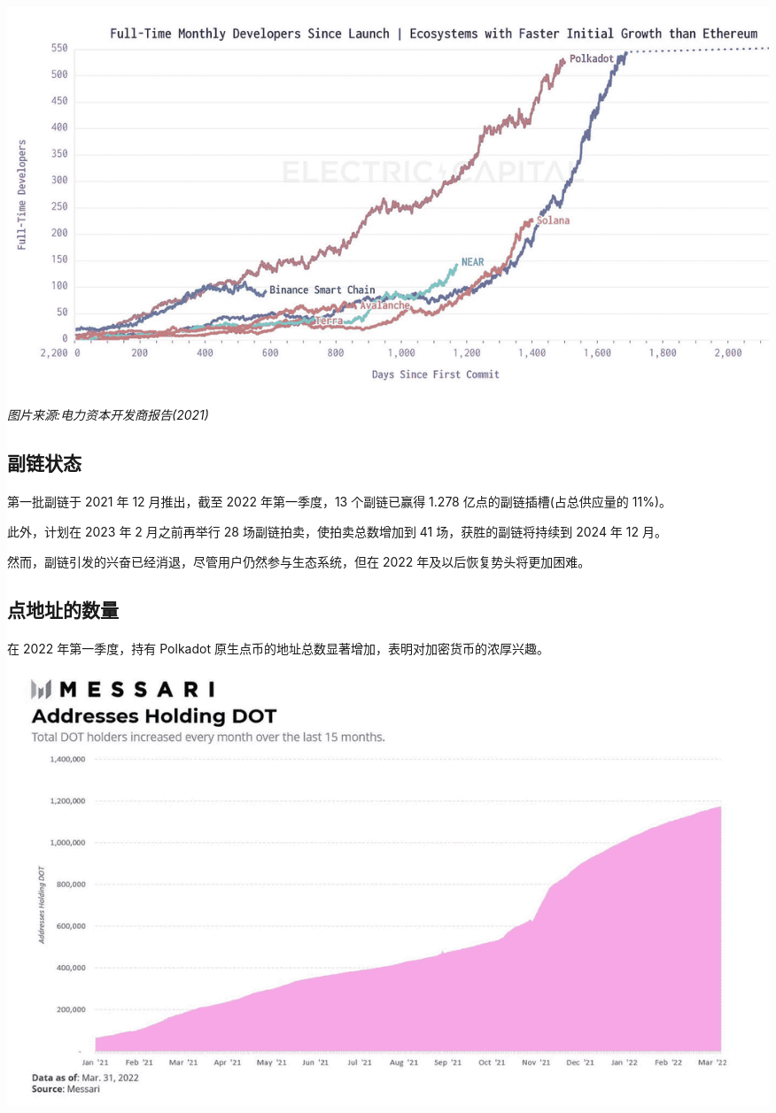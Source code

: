 ![](img/a1312926b64f9572cad6b790937d6a92.png)

*图片来源:电力资本开发商报告(2021)*

## **副链状态**

第一批副链于 2021 年 12 月推出，截至 2022 年第一季度，13 个副链已赢得 1.278 亿点的副链插槽(占总供应量的 11%)。

此外，计划在 2023 年 2 月之前再举行 28 场副链拍卖，使拍卖总数增加到 41 场，获胜的副链将持续到 2024 年 12 月。

然而，副链引发的兴奋已经消退，尽管用户仍然参与生态系统，但在 2022 年及以后恢复势头将更加困难。

## **点地址的数量**

在 2022 年第一季度，持有 Polkadot 原生点币的地址总数显著增加，表明对加密货币的浓厚兴趣。

![](img/bd042708336bf1217290f20e35612409.png)
